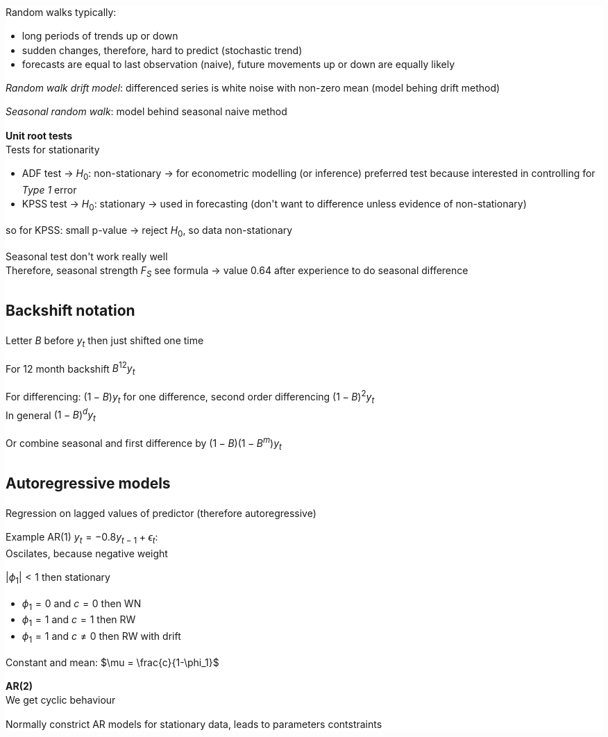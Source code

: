 Random walks typically: 

- long periods of trends up or down 
- sudden changes, therefore, hard to predict (stochastic trend)
- forecasts are equal to last observation (naive), future movements up or down are equally likely


*Random walk drift model*: differenced series is white noise with non-zero mean (model behing drift method)

*Seasonal random walk*: model behind seasonal naive method


**Unit root tests**  
Tests for stationarity

- ADF test -> $H_0$: non-stationary -> for econometric modelling (or inference) preferred test because interested in controlling for *Type 1* error
- KPSS test -> $H_0$: stationary -> used in forecasting (don't want to difference unless evidence of non-stationary)


so for KPSS: small p-value -> reject $H_0$, so data non-stationary


Seasonal test don't work really well  
Therefore, seasonal strength $F_S$ see formula -> value 0.64 after experience to do seasonal difference


## Backshift notation
Letter $B$ before $y_t$ then just shifted one time

For 12 month backshift $B^12 y_t$

For differencing: $(1-B)y_t$ for one difference, second order differencing $(1-B)^2 y_t$  
In general $(1-B)^d y_t$

Or combine seasonal and first difference by $(1-B)(1-B^m) y_t$


## Autoregressive models
Regression on lagged values of predictor (therefore autoregressive)

Example AR(1) $y_t=-0.8y_{t-1} + \epsilon_t$:  
Oscilates, because negative weight

$\vert \phi_1 \vert < 1$ then stationary

- $\phi_1 = 0$ and $c=0$ then WN
- $\phi_1=1$  and $c=1$ then RW
- $\phi_1=1$ and $c\neq 0$ then RW with drift

Constant and mean: 
$\mu = \frac{c}{1-\phi_1}$

**AR(2)**  
We get cyclic behaviour

Normally constrict AR models for stationary data, leads to parameters contstraints
